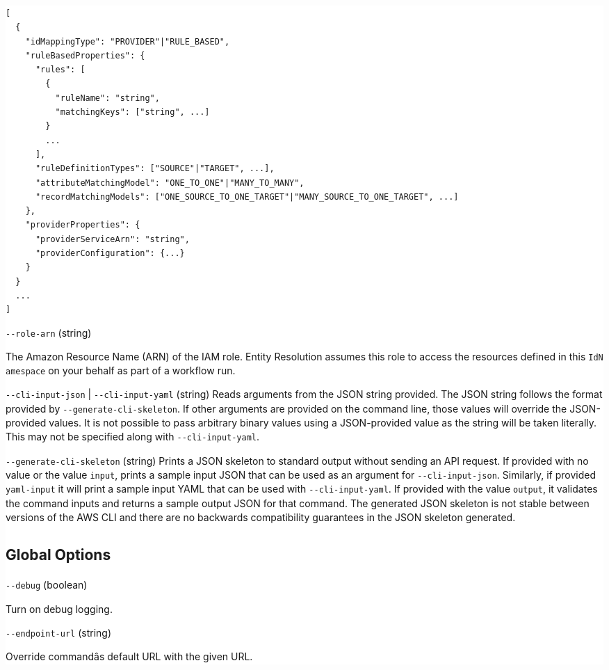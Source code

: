 ```
[
  {
    "idMappingType": "PROVIDER"|"RULE_BASED",
    "ruleBasedProperties": {
      "rules": [
        {
          "ruleName": "string",
          "matchingKeys": ["string", ...]
        }
        ...
      ],
      "ruleDefinitionTypes": ["SOURCE"|"TARGET", ...],
      "attributeMatchingModel": "ONE_TO_ONE"|"MANY_TO_MANY",
      "recordMatchingModels": ["ONE_SOURCE_TO_ONE_TARGET"|"MANY_SOURCE_TO_ONE_TARGET", ...]
    },
    "providerProperties": {
      "providerServiceArn": "string",
      "providerConfiguration": {...}
    }
  }
  ...
]
```

`--role-arn` (string)

The Amazon Resource Name (ARN) of the IAM role. Entity Resolution assumes this role to access the resources defined in this `IdNamespace` on your behalf as part of a workflow run.

`--cli-input-json` | `--cli-input-yaml` (string)
Reads arguments from the JSON string provided. The JSON string follows the format provided by `--generate-cli-skeleton`. If other arguments are provided on the command line, those values will override the JSON-provided values. It is not possible to pass arbitrary binary values using a JSON-provided value as the string will be taken literally. This may not be specified along with `--cli-input-yaml`.

`--generate-cli-skeleton` (string)
Prints a JSON skeleton to standard output without sending an API request. If provided with no value or the value `input`, prints a sample input JSON that can be used as an argument for `--cli-input-json`. Similarly, if provided `yaml-input` it will print a sample input YAML that can be used with `--cli-input-yaml`. If provided with the value `output`, it validates the command inputs and returns a sample output JSON for that command. The generated JSON skeleton is not stable between versions of the AWS CLI and there are no backwards compatibility guarantees in the JSON skeleton generated.

## Global Options

`--debug` (boolean)

Turn on debug logging.

`--endpoint-url` (string)

Override commandâs default URL with the given URL.
